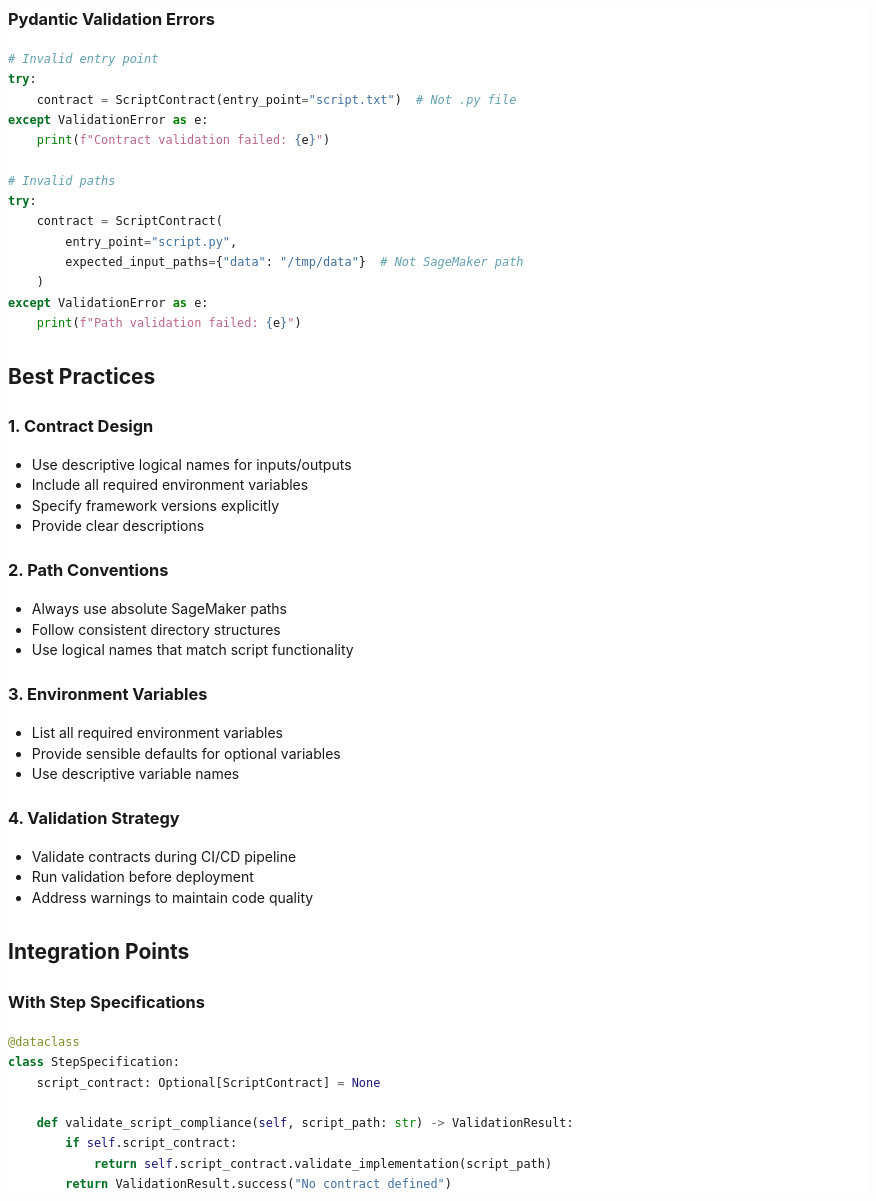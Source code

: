 ### Pydantic Validation Errors
```python
# Invalid entry point
try:
    contract = ScriptContract(entry_point="script.txt")  # Not .py file
except ValidationError as e:
    print(f"Contract validation failed: {e}")

# Invalid paths
try:
    contract = ScriptContract(
        entry_point="script.py",
        expected_input_paths={"data": "/tmp/data"}  # Not SageMaker path
    )
except ValidationError as e:
    print(f"Path validation failed: {e}")
```

## Best Practices

### 1. Contract Design
- Use descriptive logical names for inputs/outputs
- Include all required environment variables
- Specify framework versions explicitly
- Provide clear descriptions

### 2. Path Conventions
- Always use absolute SageMaker paths
- Follow consistent directory structures
- Use logical names that match script functionality

### 3. Environment Variables
- List all required environment variables
- Provide sensible defaults for optional variables
- Use descriptive variable names

### 4. Validation Strategy
- Validate contracts during CI/CD pipeline
- Run validation before deployment
- Address warnings to maintain code quality

## Integration Points

### With Step Specifications
```python
@dataclass
class StepSpecification:
    script_contract: Optional[ScriptContract] = None
    
    def validate_script_compliance(self, script_path: str) -> ValidationResult:
        if self.script_contract:
            return self.script_contract.validate_implementation(script_path)
        return ValidationResult.success("No contract defined")
```
